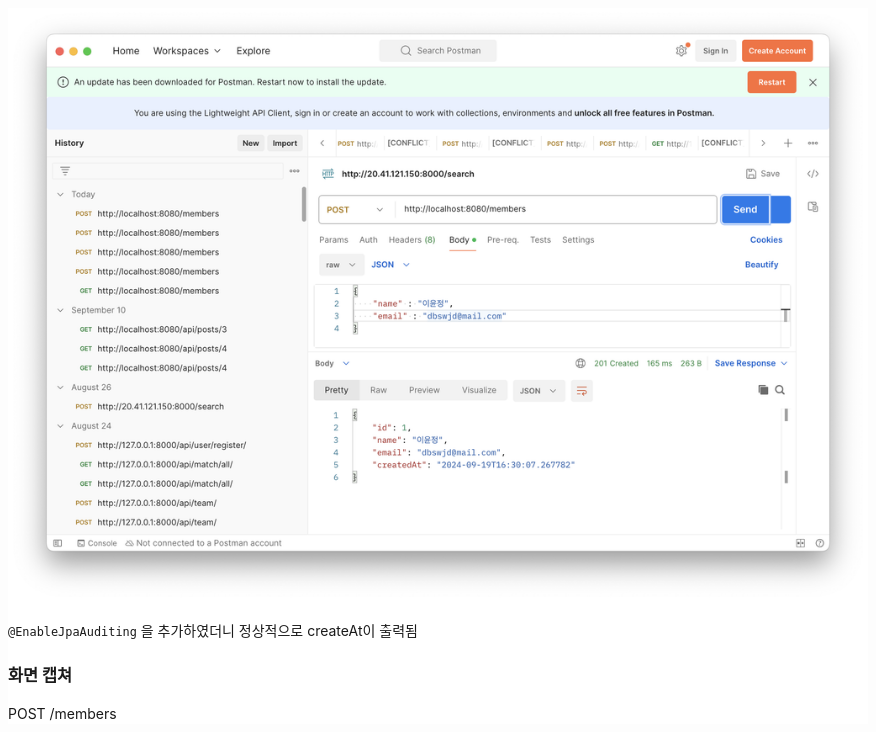 ![image.png](README/image%203.png)

`@EnableJpaAuditing` 을 추가하였더니 정상적으로 createAt이 출력됨

### 화면 캡쳐

POST /members
